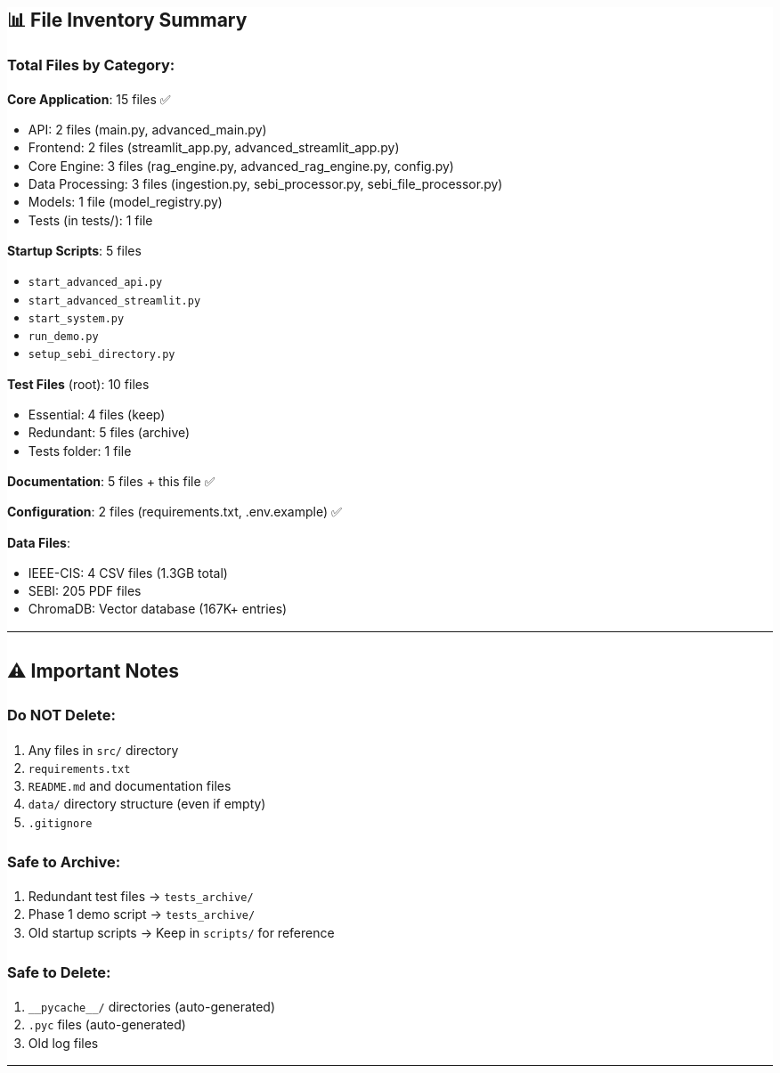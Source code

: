 
## 📊 **File Inventory Summary**

### **Total Files by Category:**

**Core Application**: 15 files ✅
- API: 2 files (main.py, advanced_main.py)
- Frontend: 2 files (streamlit_app.py, advanced_streamlit_app.py)
- Core Engine: 3 files (rag_engine.py, advanced_rag_engine.py, config.py)
- Data Processing: 3 files (ingestion.py, sebi_processor.py, sebi_file_processor.py)
- Models: 1 file (model_registry.py)
- Tests (in tests/): 1 file

**Startup Scripts**: 5 files
- `start_advanced_api.py`
- `start_advanced_streamlit.py`
- `start_system.py`
- `run_demo.py`
- `setup_sebi_directory.py`

**Test Files** (root): 10 files
- Essential: 4 files (keep)
- Redundant: 5 files (archive)
- Tests folder: 1 file

**Documentation**: 5 files + this file ✅

**Configuration**: 2 files (requirements.txt, .env.example) ✅

**Data Files**:
- IEEE-CIS: 4 CSV files (1.3GB total)
- SEBI: 205 PDF files
- ChromaDB: Vector database (167K+ entries)

---

## ⚠️ **Important Notes**

### **Do NOT Delete:**
1. Any files in `src/` directory
2. `requirements.txt`
3. `README.md` and documentation files
4. `data/` directory structure (even if empty)
5. `.gitignore`

### **Safe to Archive:**
1. Redundant test files → `tests_archive/`
2. Phase 1 demo script → `tests_archive/`
3. Old startup scripts → Keep in `scripts/` for reference

### **Safe to Delete:**
1. `__pycache__/` directories (auto-generated)
2. `.pyc` files (auto-generated)
3. Old log files

---